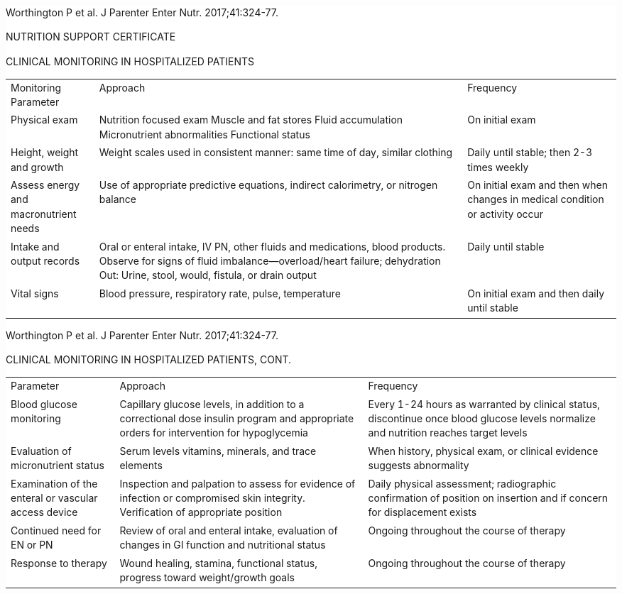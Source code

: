 <a id='47ca059c-1e48-4714-89f2-8c330bf14733'></a>

Worthington P et al. J Parenter Enter Nutr. 2017;41:324-77.

<a id='78989b66-d4aa-4968-b0aa-0e9f966ffcb9'></a>

NUTRITION SUPPORT
CERTIFICATE

<a id='a5ca3f09-4e80-49d2-8e66-0c8dd77da5d2'></a>

CLINICAL MONITORING IN HOSPITALIZED
PATIENTS
<table id="11-1">
<tr><td id="11-2">Monitoring Parameter</td><td id="11-3">Approach</td><td id="11-4">Frequency</td></tr>
<tr><td id="11-5">Physical exam</td><td id="11-6">Nutrition focused exam Muscle and fat stores Fluid accumulation Micronutrient abnormalities Functional status</td><td id="11-7">On initial exam</td></tr>
<tr><td id="11-8">Height, weight and growth</td><td id="11-9">Weight scales used in consistent manner: same time of day, similar clothing</td><td id="11-a">Daily until stable; then 2-3 times weekly</td></tr>
<tr><td id="11-b">Assess energy and macronutrient needs</td><td id="11-c">Use of appropriate predictive equations, indirect calorimetry, or nitrogen balance</td><td id="11-d">On initial exam and then when changes in medical condition or activity occur</td></tr>
<tr><td id="11-e">Intake and output records</td><td id="11-f">Oral or enteral intake, IV PN, other fluids and medications, blood products. Observe for signs of fluid imbalance—overload/heart failure; dehydration Out: Urine, stool, would, fistula, or drain output</td><td id="11-g">Daily until stable</td></tr>
<tr><td id="11-h">Vital signs</td><td id="11-i">Blood pressure, respiratory rate, pulse, temperature</td><td id="11-j">On initial exam and then daily until stable</td></tr>
</table>
Worthington P et al. J Parenter Enter Nutr. 2017;41:324-77.

<a id='83a559b9-17b7-444f-b0ed-15a54b22cfd7'></a>

CLINICAL MONITORING IN
HOSPITALIZED PATIENTS, CONT.

<a id='d3c9e9a2-5fed-45c3-a6df-235001c53e50'></a>

<table id="12-1">
<tr><td id="12-2">Parameter</td><td id="12-3">Approach</td><td id="12-4">Frequency</td></tr>
<tr><td id="12-5">Blood glucose monitoring</td><td id="12-6">Capillary glucose levels, in addition to a correctional dose insulin program and appropriate orders for intervention for hypoglycemia</td><td id="12-7">Every 1-24 hours as warranted by clinical status, discontinue once blood glucose levels normalize and nutrition reaches target levels</td></tr>
<tr><td id="12-8">Evaluation of micronutrient status</td><td id="12-9">Serum levels vitamins, minerals, and trace elements</td><td id="12-a">When history, physical exam, or clinical evidence suggests abnormality</td></tr>
<tr><td id="12-b">Examination of the enteral or vascular access device</td><td id="12-c">Inspection and palpation to assess for evidence of infection or compromised skin integrity. Verification of appropriate position</td><td id="12-d">Daily physical assessment; radiographic confirmation of position on insertion and if concern for displacement exists</td></tr>
<tr><td id="12-e">Continued need for EN or PN</td><td id="12-f">Review of oral and enteral intake, evaluation of changes in GI function and nutritional status</td><td id="12-g">Ongoing throughout the course of therapy</td></tr>
<tr><td id="12-h">Response to therapy</td><td id="12-i">Wound healing, stamina, functional status, progress toward weight/growth goals</td><td id="12-j">Ongoing throughout the course of therapy</td></tr>
</table>
